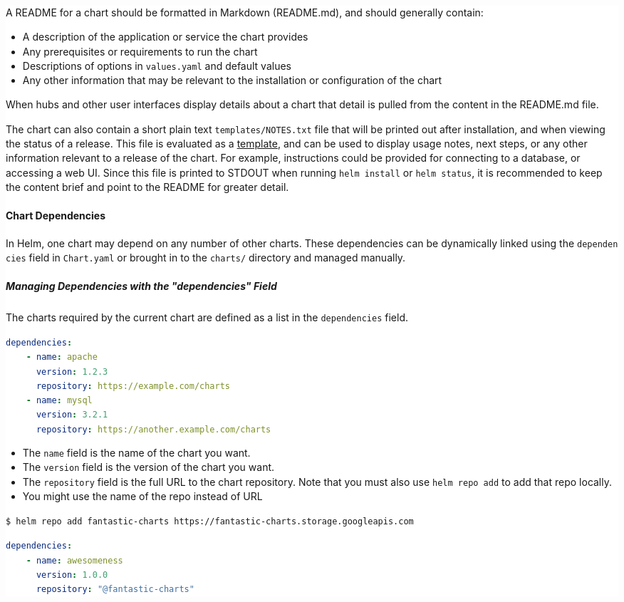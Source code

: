 A README for a chart should be formatted in Markdown (README.md), and should generally contain:

* A description of the application or service the chart provides
* Any prerequisites or requirements to run the chart
* Descriptions of options in `values.yaml` and default values
* Any other information that may be relevant to the installation or configuration of the chart

When hubs and other user interfaces display details about a chart that detail is pulled from the content in the
README.md file.

The chart can also contain a short plain text `templates/NOTES.txt` file that will be printed out after installation,
and when viewing the status of a release. This file is evaluated as a [template](#templates-and-values), and can be used
to display usage notes, next steps, or any other information relevant to a release of the chart. For example,
instructions could be provided for connecting to a database, or accessing a web UI. Since this file is printed to STDOUT
when running `helm install` or `helm status`, it is recommended to keep the content brief and point to the README for
greater detail.

#### Chart Dependencies

In Helm, one chart may depend on any number of other charts. These dependencies can be dynamically linked using the
`dependencies` field in `Chart.yaml` or brought in to the `charts/` directory and managed manually.

##### Managing Dependencies with the "dependencies" Field

The charts required by the current chart are defined as a list in the `dependencies` field.

```yaml
dependencies:
    - name: apache
      version: 1.2.3
      repository: https://example.com/charts
    - name: mysql
      version: 3.2.1
      repository: https://another.example.com/charts
```

* The `name` field is the name of the chart you want.
* The `version` field is the version of the chart you want.
* The `repository` field is the full URL to the chart repository. Note that you must also use `helm repo add` to add
  that repo locally.
* You might use the name of the repo instead of URL

```bash
$ helm repo add fantastic-charts https://fantastic-charts.storage.googleapis.com
```

```yaml
dependencies:
    - name: awesomeness
      version: 1.0.0
      repository: "@fantastic-charts"
```
